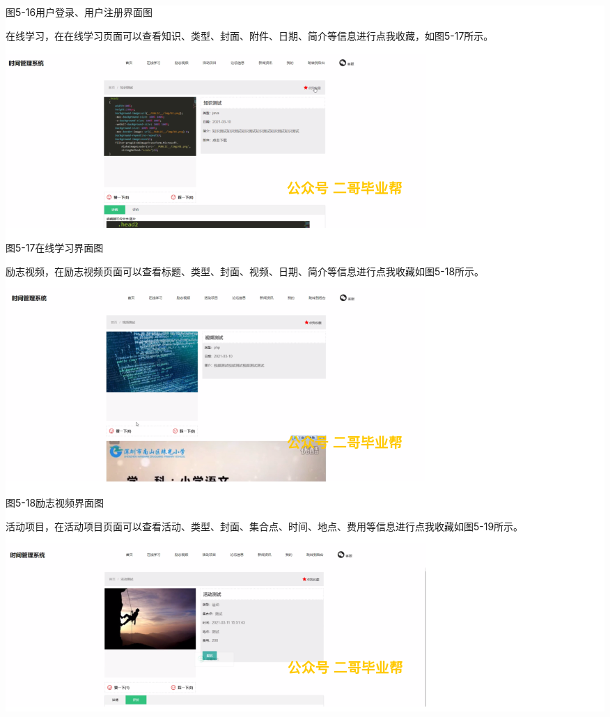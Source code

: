 图5-16用户登录、用户注册界面图

在线学习，在在线学习页面可以查看知识、类型、封面、附件、日期、简介等信息进行点我收藏，如图5-17所示。 

![](/md/blog.030.png)

图5-17在线学习界面图

励志视频，在励志视频页面可以查看标题、类型、封面、视频、日期、简介等信息进行点我收藏如图5-18所示。

![](/md/blog.031.png)

图5-18励志视频界面图

活动项目，在活动项目页面可以查看活动、类型、封面、集合点、时间、地点、费用等信息进行点我收藏如图5-19所示。

![](/md/blog.032.png)

